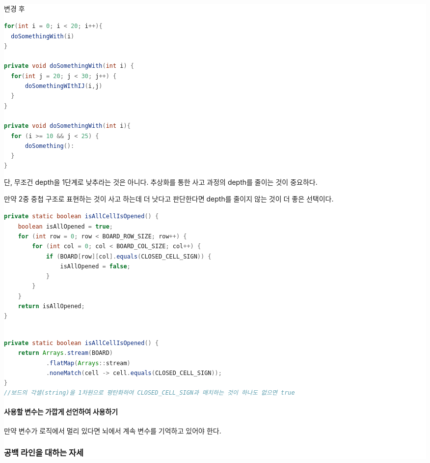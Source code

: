 변경 후

```java
for(int i = 0; i < 20; i++){
  doSomethingWith(i)
}

private void doSomethingWith(int i) {
  for(int j = 20; j < 30; j++) {
      doSomethingWIthIJ(i,j)
  }
}

private void doSomethingWith(int i){
  for (i >= 10 && j < 25) {
      doSomething():
  }
}
```

단, 무조건 depth을 1단계로 낮추라는 것은 아니다. 추상화를 통한 사고 과정의 depth를 줄이는 것이 중요하다.

만약 2중 중첩 구조로 표현하는 것이 사고 하는데 더 낫다고 판단한다면 depth를 줄이지 않는 것이 더 좋은 선택이다.

```java
private static boolean isAllCellIsOpened() {
    boolean isAllOpened = true;
    for (int row = 0; row < BOARD_ROW_SIZE; row++) {
        for (int col = 0; col < BOARD_COL_SIZE; col++) {
            if (BOARD[row][col].equals(CLOSED_CELL_SIGN)) {
                isAllOpened = false;
            }
        }
    }
    return isAllOpened;
}
```



```java
	
private static boolean isAllCellIsOpened() {
    return Arrays.stream(BOARD)
            .flatMap(Arrays::stream)
            .noneMatch(cell -> cell.equals(CLOSED_CELL_SIGN));
}
//보드의 각셀(string)을 1차원으로 평탄화하여 CLOSED_CELL_SIGN과 매치하는 것이 하나도 없으면 true
```

#### 사용할 변수는 가깝게 선언하여 사용하기

만약 변수가 로직에서 멀리 있다면 뇌에서 계속 변수를 기억하고 있어야 한다.

### 공백 라인을 대하는 자세
